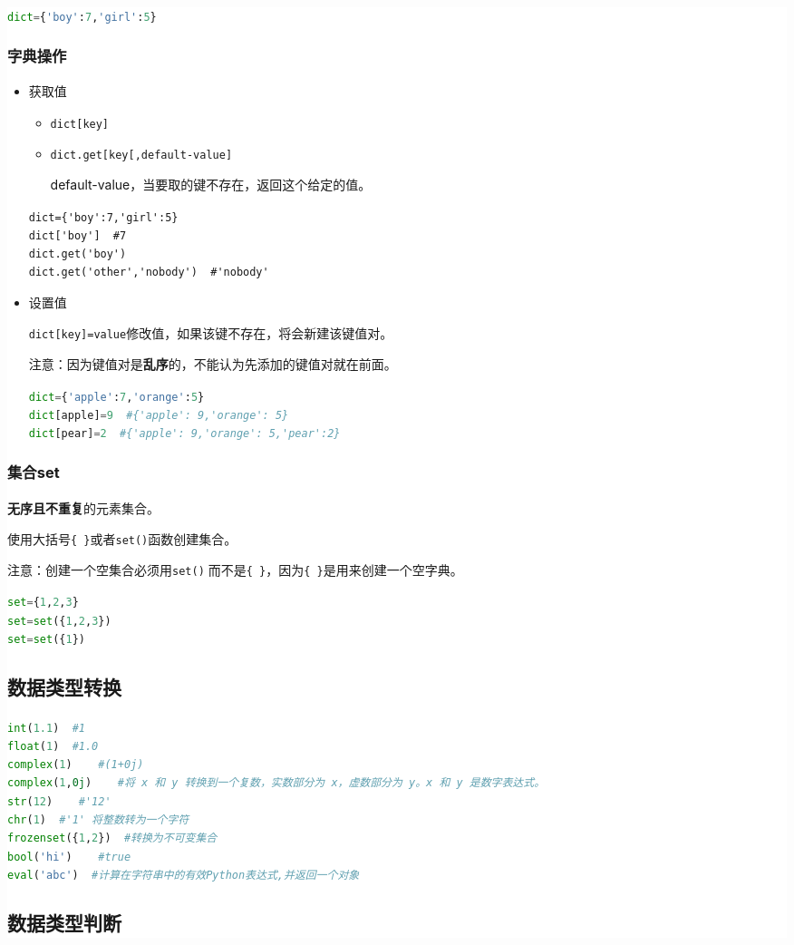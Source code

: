 ```python
dict={'boy':7,'girl':5}
```

### 字典操作

- 获取值

  - `dict[key]`

  - `dict.get[key[,default-value]`

    default-value，当要取的键不存在，返回这个给定的值。

  ```shell
  dict={'boy':7,'girl':5}
  dict['boy']  #7
  dict.get('boy')
  dict.get('other','nobody')  #'nobody'
  ```

- 设置值

  `dict[key]=value`修改值，如果该键不存在，将会新建该键值对。

  注意：因为键值对是**乱序**的，不能认为先添加的键值对就在前面。

  ```python
  dict={'apple':7,'orange':5}
  dict[apple]=9  #{'apple': 9,'orange': 5}
  dict[pear]=2  #{'apple': 9,'orange': 5,'pear':2}
  ```

### 集合set

**无序且不重复**的元素集合。

使用大括号`{ }`或者`set()`函数创建集合。

注意：创建一个空集合必须用`set()` 而不是`{ }`，因为`{ }`是用来创建一个空字典。

```python
set={1,2,3}
set=set({1,2,3})
set=set({1})
```
## 数据类型转换 

```python
int(1.1)  #1
float(1)  #1.0
complex(1)    #(1+0j)
complex(1,0j)    #将 x 和 y 转换到一个复数，实数部分为 x，虚数部分为 y。x 和 y 是数字表达式。
str(12)    #'12'
chr(1)  #'1' 将整数转为一个字符
frozenset({1,2})  #转换为不可变集合
bool('hi')    #true
eval('abc')  #计算在字符串中的有效Python表达式,并返回一个对象
```
## 数据类型判断
